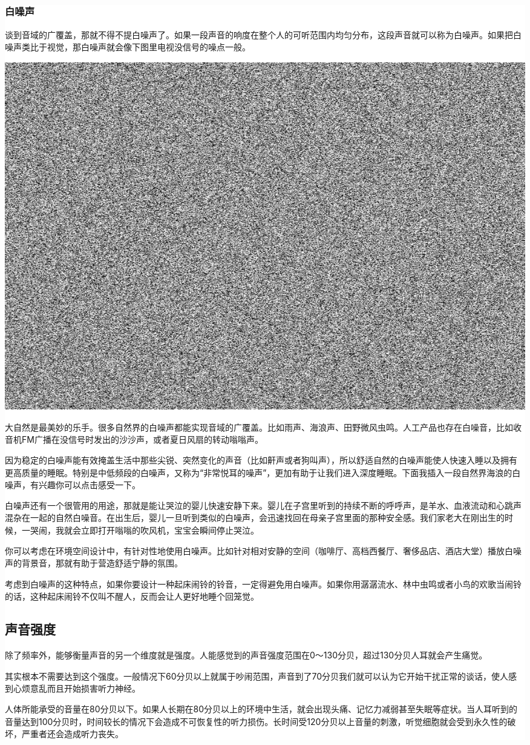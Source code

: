 ### 白噪声

谈到音域的广覆盖，那就不得不提白噪声了。如果一段声音的响度在整个人的可听范围内均匀分布，这段声音就可以称为白噪声。如果把白噪声类比于视觉，那白噪声就会像下图里电视没信号的噪点一般。

![](./httpsstatic001geekbangorgresourceimagefdc2fd6d7c99d2e25a517ec8e1a6c5c3b8c2.jpg)

大自然是最美妙的乐手。很多自然界的白噪声都能实现音域的广覆盖。比如雨声、海浪声、田野微风虫鸣。人工产品也存在白噪音，比如收音机FM广播在没信号时发出的沙沙声，或者夏日风扇的转动嗡嗡声。

因为稳定的白噪声能有效掩盖生活中那些尖锐、突然变化的声音（比如鼾声或者狗叫声），所以舒适自然的白噪声能使人快速入睡以及拥有更高质量的睡眠。特别是中低频段的白噪声，又称为“非常悦耳的噪声”，更加有助于让我们进入深度睡眠。下面我插入一段自然界海浪的白噪声，有兴趣你可以点击感受一下。

白噪声还有一个很管用的用途，那就是能让哭泣的婴儿快速安静下来。婴儿在子宫里听到的持续不断的呼呼声，是羊水、血液流动和心跳声混杂在一起的自然白噪音。在出生后，婴儿一旦听到类似的白噪声，会迅速找回在母亲子宫里面的那种安全感。我们家老大在刚出生的时候，一哭闹，我就会立即打开嗡嗡的吹风机，宝宝会瞬间停止哭泣。

你可以考虑在环境空间设计中，有针对性地使用白噪声。比如针对相对安静的空间（咖啡厅、高档西餐厅、奢侈品店、酒店大堂）播放白噪声的背景音，那就有助于营造舒适宁静的氛围。

考虑到白噪声的这种特点，如果你要设计一种起床闹铃的铃音，一定得避免用白噪声。如果你用潺潺流水、林中虫鸣或者小鸟的欢歌当闹铃的话，这种起床闹铃不仅叫不醒人，反而会让人更好地睡个回笼觉。

## 声音强度

除了频率外，能够衡量声音的另一个维度就是强度。人能感觉到的声音强度范围在0～130分贝，超过130分贝人耳就会产生痛觉。

其实根本不需要达到这个强度。一般情况下60分贝以上就属于吵闹范围，声音到了70分贝我们就可以认为它开始干扰正常的谈话，使人感到心烦意乱而且开始损害听力神经。

人体所能承受的音量在80分贝以下。如果人长期在80分贝以上的环境中生活，就会出现头痛、记忆力减弱甚至失眠等症状。当人耳听到的音量达到100分贝时，时间较长的情况下会造成不可恢复性的听力损伤。长时间受120分贝以上音量的刺激，听觉细胞就会受到永久性的破坏，严重者还会造成听力丧失。
